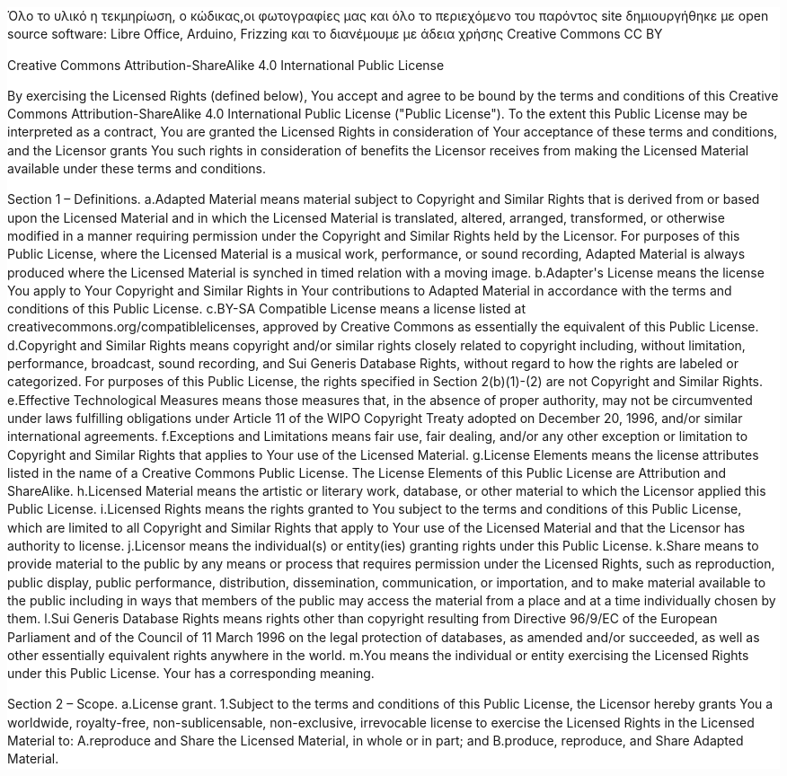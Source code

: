 Όλο το υλικό η τεκμηρίωση, ο κώδικας,οι φωτογραφίες μας και όλο το περιεχόμενο του παρόντος site δημιουργήθηκε με open source software: Libre Office, Arduino, Frizzing και το διανέμουμε με άδεια χρήσης Creative Commons CC BY

Creative Commons Attribution-ShareAlike 4.0 International Public License

By exercising the Licensed Rights (defined below), You accept and agree to be bound by the terms and conditions of this Creative Commons Attribution-ShareAlike 4.0 International Public License ("Public License"). To the extent this Public License may be interpreted as a contract, You are granted the Licensed Rights in consideration of Your acceptance of these terms and conditions, and the Licensor grants You such rights in consideration of benefits the Licensor receives from making the Licensed Material available under these terms and conditions.

Section 1 – Definitions.
a.Adapted Material means material subject to Copyright and Similar Rights that is derived from or based upon the Licensed Material and in which the Licensed Material is translated, altered, arranged, transformed, or otherwise modified in a manner requiring permission under the Copyright and Similar Rights held by the Licensor. For purposes of this Public License, where the Licensed Material is a musical work, performance, or sound recording, Adapted Material is always produced where the Licensed Material is synched in timed relation with a moving image.
b.Adapter's License means the license You apply to Your Copyright and Similar Rights in Your contributions to Adapted Material in accordance with the terms and conditions of this Public License.
c.BY-SA Compatible License means a license listed at  creativecommons.org/compatiblelicenses, approved by Creative Commons as essentially the equivalent of this Public License.
d.Copyright and Similar Rights means copyright and/or similar rights closely related to copyright including, without limitation, performance, broadcast, sound recording, and Sui Generis Database Rights, without regard to how the rights are labeled or categorized. For purposes of this Public License, the rights specified in Section 2(b)(1)-(2) are not Copyright and Similar Rights.
e.Effective Technological Measures means those measures that, in the absence of proper authority, may not be circumvented under laws fulfilling obligations under Article 11 of the WIPO Copyright Treaty adopted on December 20, 1996, and/or similar international agreements.
f.Exceptions and Limitations means fair use, fair dealing, and/or any other exception or limitation to Copyright and Similar Rights that applies to Your use of the Licensed Material.
g.License Elements means the license attributes listed in the name of a Creative Commons Public License. The License Elements of this Public License are Attribution and ShareAlike.
h.Licensed Material means the artistic or literary work, database, or other material to which the Licensor applied this Public License.
i.Licensed Rights means the rights granted to You subject to the terms and conditions of this Public License, which are limited to all Copyright and Similar Rights that apply to Your use of the Licensed Material and that the Licensor has authority to license.
j.Licensor means the individual(s) or entity(ies) granting rights under this Public License.
k.Share means to provide material to the public by any means or process that requires permission under the Licensed Rights, such as reproduction, public display, public performance, distribution, dissemination, communication, or importation, and to make material available to the public including in ways that members of the public may access the material from a place and at a time individually chosen by them.
l.Sui Generis Database Rights means rights other than copyright resulting from Directive 96/9/EC of the European Parliament and of the Council of 11 March 1996 on the legal protection of databases, as amended and/or succeeded, as well as other essentially equivalent rights anywhere in the world.
m.You means the individual or entity exercising the Licensed Rights under this Public License. Your has a corresponding meaning.

Section 2 – Scope.
a.License grant. 1.Subject to the terms and conditions of this Public License, the Licensor hereby grants You a worldwide, royalty-free, non-sublicensable, non-exclusive, irrevocable license to exercise the Licensed Rights in the Licensed Material to: A.reproduce and Share the Licensed Material, in whole or in part; and
B.produce, reproduce, and Share Adapted Material.
